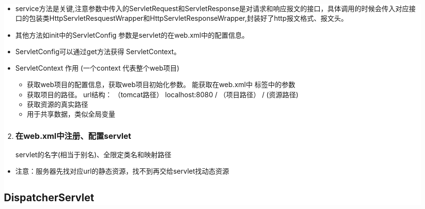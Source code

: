    - service方法是关键,注意参数中传入的ServletRequest和ServletResponse是对请求和响应报文的接口，具体调用的时候会传入对应接口的包装类HttpServletResquestWrapper和HttpServletResponseWrapper,封装好了http报文格式、报文头。

   - 其他方法如init中的ServletConfig 参数是servlet的在web.xml中的配置信息。

   - ServletConfig可以通过get方法获得 ServletContext。

   - ServletContext 作用 (一个context 代表整个web项目)

     - 获取web项目的配置信息，获取web项目初始化参数。 能获取在web.xml中 <context-param/> 标签中的参数
     - 获取项目的路径。 url结构： （tomcat路径） localhost:8080 / （项目路径） / (资源路径) 
     - 获取资源的真实路径
     - 用于共享数据，类似全局变量

     

2. ### 在web.xml中注册、配置servlet

   servlet的名字(相当于别名)、全限定类名和映射路径

- 注意：服务器先找对应url的静态资源，找不到再交给servlet找动态资源

  

## DispatcherServlet



